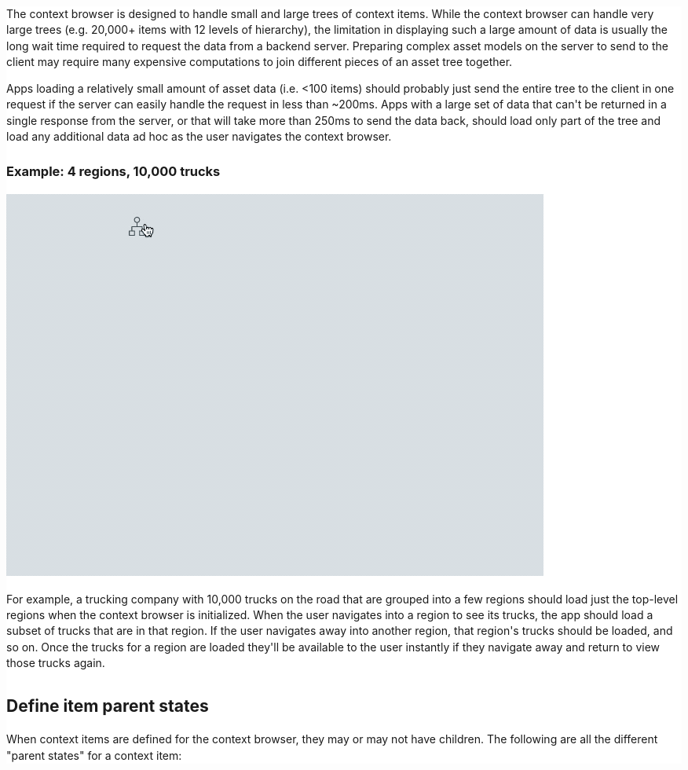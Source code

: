 The context browser is designed to handle small and large trees of context items. While the context browser can handle very large trees (e.g. 20,000+ items with 12 levels of hierarchy), the limitation in displaying such a large amount of data is usually the long wait time required to request the data from a backend server. Preparing complex asset models on the server to send to the client may require many expensive computations to join different pieces of an asset tree together.

Apps loading a relatively small amount of asset data (i.e. <100 items) should probably just send the entire tree to the client in one request if the server can easily handle the request in less than ~200ms. Apps with a large set of data that can't be returned in a single response from the server, or that will take more than 250ms to send the data back, should load only part of the tree and load any additional data ad hoc as the user navigates the context browser.

### Example: 4 regions, 10,000 trucks

<img class="gif" src="../../img/developer-guides/context-browser/context-browser-gif-lazy-load-trucks.gif"/>

For example, a trucking company with 10,000 trucks on the road that are grouped into a few regions should load just the top-level regions when the context browser is initialized. When the user navigates into a region to see its trucks, the app should load a subset of trucks that are in that region. If the user navigates away into another region, that region's trucks should be loaded, and so on. Once the trucks for a region are loaded they'll be available to the user instantly if they navigate away and return to view those trucks again.

## Define item parent states

When context items are defined for the context browser, they may or may not have children. The following are all the different "parent states" for a context item:
